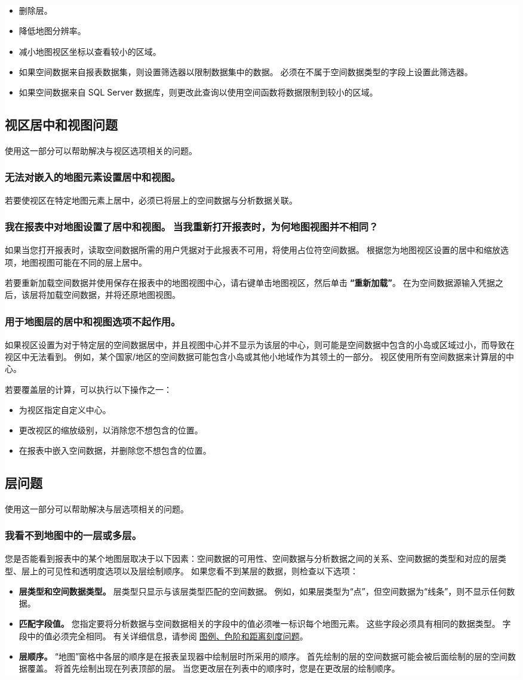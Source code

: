 -   删除层。  
  
-   降低地图分辨率。  
  
-   减小地图视区坐标以查看较小的区域。  
  
-   如果空间数据来自报表数据集，则设置筛选器以限制数据集中的数据。 必须在不属于空间数据类型的字段上设置此筛选器。  
  
-   如果空间数据来自 SQL Server 数据库，则更改此查询以使用空间函数将数据限制到较小的区域。  
  
  
  
##  <a name="Viewport"></a> 视区居中和视图问题  
 使用这一部分可以帮助解决与视区选项相关的问题。  
  
### <a name="i-cannot-set-the-center-and-view-on-an-embedded-map-element"></a>无法对嵌入的地图元素设置居中和视图。  
 若要使视区在特定地图元素上居中，必须已将层上的空间数据与分析数据关联。  
  
### <a name="i-set-the-map-center-and-view-in-my-report-when-i-reopen-the-report-why-isnt-the-map-view-the-same"></a>我在报表中对地图设置了居中和视图。 当我重新打开报表时，为何地图视图并不相同？  
 如果当您打开报表时，读取空间数据所需的用户凭据对于此报表不可用，将使用占位符空间数据。 根据您为地图视区设置的居中和缩放选项，地图视图可能在不同的层上居中。  
  
 若要重新加载空间数据并使用保存在报表中的地图视图中心，请右键单击地图视区，然后单击 **“重新加载”**。 在为空间数据源输入凭据之后，该层将加载空间数据，并将还原地图视图。  
  
### <a name="the-center-and-view-for-a-map-layer-option-does-not-work"></a>用于地图层的居中和视图选项不起作用。  
 如果视区设置为对于特定层的空间数据居中，并且视图中心并不显示为该层的中心，则可能是空间数据中包含的小岛或区域过小，而导致在视区中无法看到。 例如，某个国家/地区的空间数据可能包含小岛或其他小地域作为其领土的一部分。 视区使用所有空间数据来计算层的中心。  
  
 若要覆盖层的计算，可以执行以下操作之一：  
  
-   为视区指定自定义中心。  
  
-   更改视区的缩放级别，以消除您不想包含的位置。  
  
-   在报表中嵌入空间数据，并删除您不想包含的位置。  
  
  
  
##  <a name="Layers"></a> 层问题  
 使用这一部分可以帮助解决与层选项相关的问题。  
  
### <a name="i-do-not-see-one-or-more-layers-in-my-map"></a>我看不到地图中的一层或多层。  
 您是否能看到报表中的某个地图层取决于以下因素：空间数据的可用性、空间数据与分析数据之间的关系、空间数据的类型和对应的层类型、层上的可见性和透明度选项以及层绘制顺序。 如果您看不到某层的数据，则检查以下选项：  
  
-   **层类型和空间数据类型。** 层类型只显示与该层类型匹配的空间数据。 例如，如果层类型为“点”，但空间数据为“线条”，则不显示任何数据。  
  
-   **匹配字段值。** 您指定要将分析数据与空间数据相关的字段中的值必须唯一标识每个地图元素。 这些字段必须具有相同的数据类型。 字段中的值必须完全相同。 有关详细信息，请参阅 [图例、色阶和距离刻度问题](#Legend)。  
  
-   **层顺序。** “地图”窗格中各层的顺序是在报表呈现器中绘制层时所采用的顺序。 首先绘制的层的空间数据可能会被后面绘制的层的空间数据覆盖。 将首先绘制出现在列表顶部的层。 当您更改层在列表中的顺序时，您是在更改层的绘制顺序。  
  